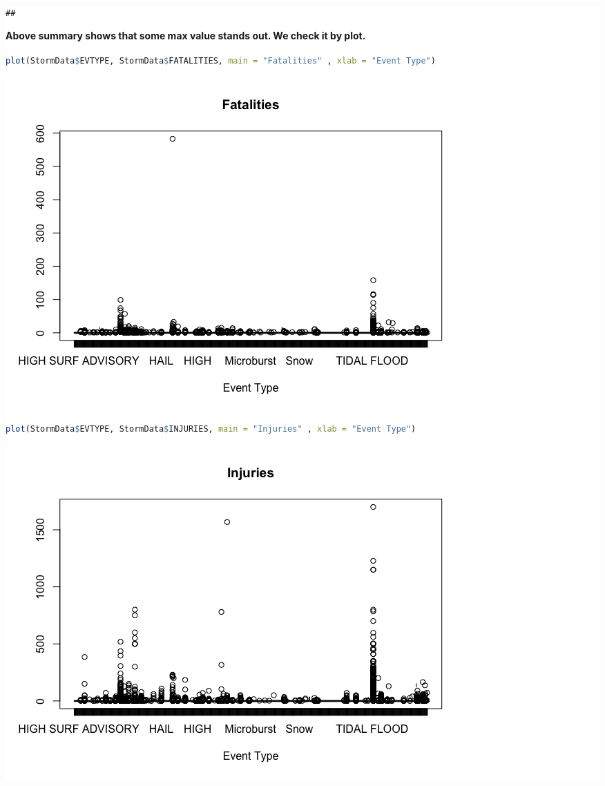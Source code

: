 ```
## 
```

**Above summary shows that some max value stands out. We check it by plot.**


```r
plot(StormData$EVTYPE, StormData$FATALITIES, main = "Fatalities" , xlab = "Event Type")
```

![plot of chunk plot1](./USStom_files/figure-html/plot11.png) 

```r
plot(StormData$EVTYPE, StormData$INJURIES, main = "Injuries" , xlab = "Event Type")
```

![plot of chunk plot1](./USStom_files/figure-html/plot12.png) 
